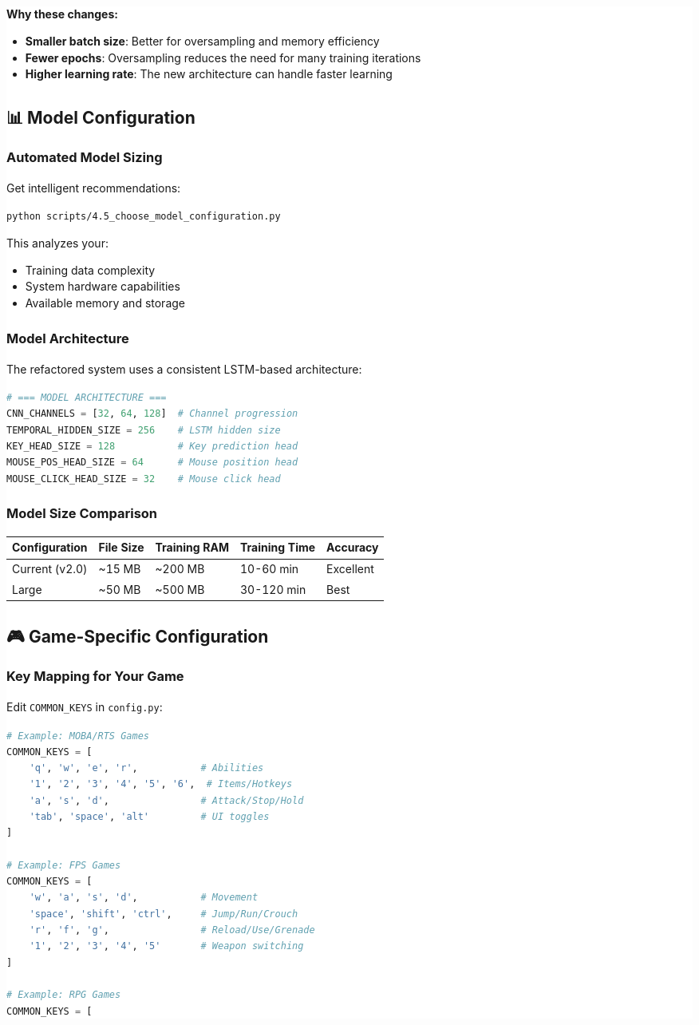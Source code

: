 **Why these changes:**
- **Smaller batch size**: Better for oversampling and memory efficiency
- **Fewer epochs**: Oversampling reduces the need for many training iterations
- **Higher learning rate**: The new architecture can handle faster learning

## 📊 Model Configuration

### Automated Model Sizing

Get intelligent recommendations:
```bash
python scripts/4.5_choose_model_configuration.py
```

This analyzes your:
- Training data complexity
- System hardware capabilities  
- Available memory and storage

### Model Architecture

The refactored system uses a consistent LSTM-based architecture:

```python
# === MODEL ARCHITECTURE ===
CNN_CHANNELS = [32, 64, 128]  # Channel progression
TEMPORAL_HIDDEN_SIZE = 256    # LSTM hidden size
KEY_HEAD_SIZE = 128           # Key prediction head
MOUSE_POS_HEAD_SIZE = 64      # Mouse position head
MOUSE_CLICK_HEAD_SIZE = 32    # Mouse click head
```

### Model Size Comparison

| Configuration | File Size | Training RAM | Training Time | Accuracy |
|---------------|-----------|--------------|---------------|----------|
| Current (v2.0) | ~15 MB    | ~200 MB      | 10-60 min     | Excellent |
| Large         | ~50 MB    | ~500 MB      | 30-120 min    | Best     |

## 🎮 Game-Specific Configuration

### Key Mapping for Your Game

Edit `COMMON_KEYS` in `config.py`:

```python
# Example: MOBA/RTS Games
COMMON_KEYS = [
    'q', 'w', 'e', 'r',           # Abilities
    '1', '2', '3', '4', '5', '6',  # Items/Hotkeys
    'a', 's', 'd',                # Attack/Stop/Hold
    'tab', 'space', 'alt'         # UI toggles
]

# Example: FPS Games  
COMMON_KEYS = [
    'w', 'a', 's', 'd',           # Movement
    'space', 'shift', 'ctrl',     # Jump/Run/Crouch
    'r', 'f', 'g',                # Reload/Use/Grenade
    '1', '2', '3', '4', '5'       # Weapon switching
]

# Example: RPG Games
COMMON_KEYS = [
```
